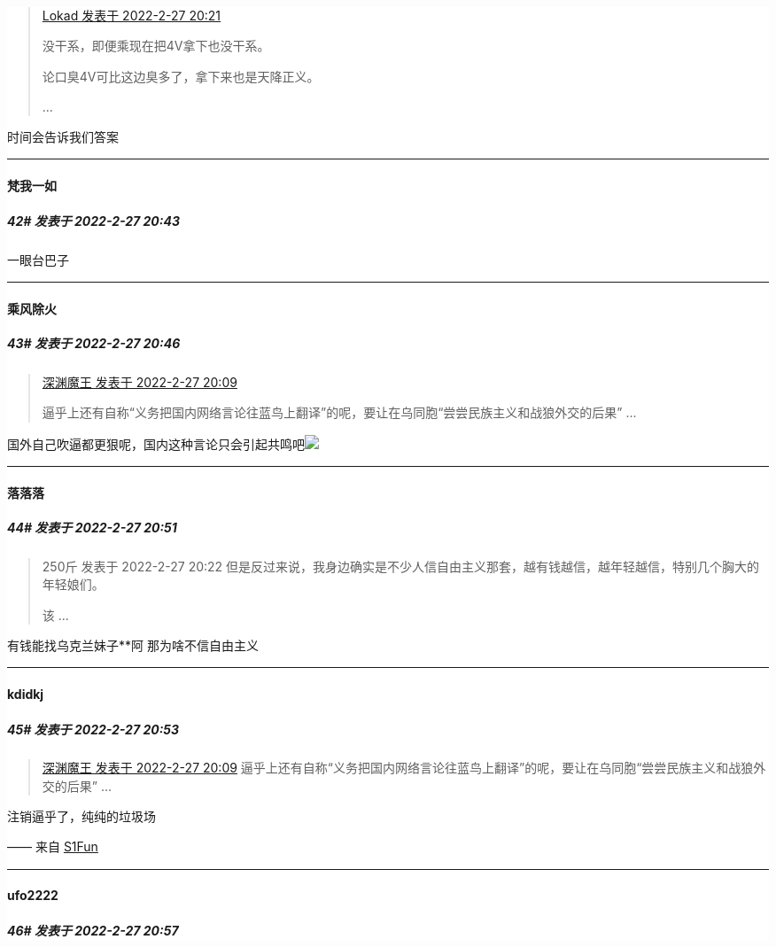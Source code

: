 <blockquote><a href="httphttps://bbs.saraba1st.com/2b/forum.php?mod=redirect&amp;goto=findpost&amp;pid=54853526&amp;ptid=2054953" target="_blank">Lokad 发表于 2022-2-27 20:21</a>

没干系，即便乘现在把4V拿下也没干系。

论口臭4V可比这边臭多了，拿下来也是天降正义。

 ...</blockquote>
时间会告诉我们答案

*****

####  梵我一如  
##### 42#       发表于 2022-2-27 20:43

一眼台巴子

*****

####  乘风除火  
##### 43#       发表于 2022-2-27 20:46

<blockquote><a href="httphttps://bbs.saraba1st.com/2b/forum.php?mod=redirect&amp;goto=findpost&amp;pid=54853402&amp;ptid=2054953" target="_blank">深渊魔王 发表于 2022-2-27 20:09</a>

逼乎上还有自称“义务把国内网络言论往蓝鸟上翻译”的呢，要让在乌同胞“尝尝民族主义和战狼外交的后果” ...</blockquote>
国外自己吹逼都更狠呢，国内这种言论只会引起共鸣吧<img src="https://static.saraba1st.com/image/smiley/face2017/245.png" referrerpolicy="no-referrer">

*****

####  落落落  
##### 44#       发表于 2022-2-27 20:51

<blockquote>250斤 发表于 2022-2-27 20:22
但是反过来说，我身边确实是不少人信自由主义那套，越有钱越信，越年轻越信，特别几个胸大的年轻娘们。

该 ...</blockquote>
有钱能找乌克兰妹子**阿 那为啥不信自由主义

*****

####  kdidkj  
##### 45#       发表于 2022-2-27 20:53

<blockquote><a href="httphttps://bbs.saraba1st.com/2b/forum.php?mod=redirect&amp;goto=findpost&amp;pid=54853402&amp;ptid=2054953" target="_blank">深渊魔王 发表于 2022-2-27 20:09</a>
逼乎上还有自称“义务把国内网络言论往蓝鸟上翻译”的呢，要让在乌同胞“尝尝民族主义和战狼外交的后果” ...</blockquote>
注销逼乎了，纯纯的垃圾场

—— 来自 [S1Fun](https://s1fun.koalcat.com)

*****

####  ufo2222  
##### 46#       发表于 2022-2-27 20:57
